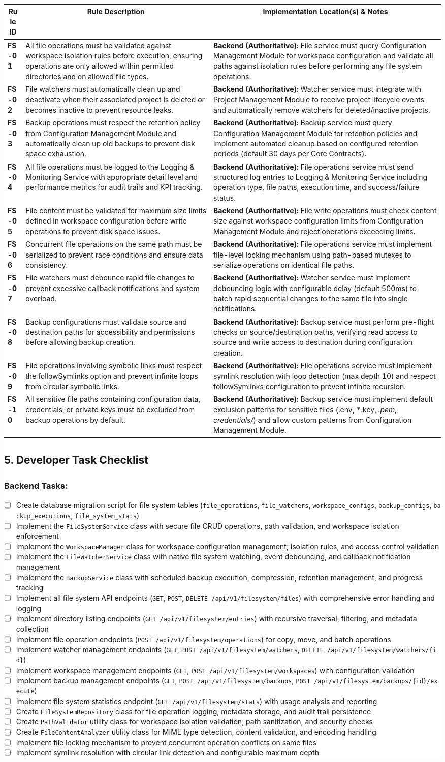 | Rule ID | Rule Description | Implementation Location(s) & Notes |
|---------|------------------|-----------------------------------|
| **FS-01** | All file operations must be validated against workspace isolation rules before execution, ensuring operations are only allowed within permitted directories and on allowed file types. | **Backend (Authoritative):** File service must query Configuration Management Module for workspace configuration and validate all paths against isolation rules before performing any file system operations. |
| **FS-02** | File watchers must automatically clean up and deactivate when their associated project is deleted or becomes inactive to prevent resource leaks. | **Backend (Authoritative):** Watcher service must integrate with Project Management Module to receive project lifecycle events and automatically remove watchers for deleted/inactive projects. |
| **FS-03** | Backup operations must respect the retention policy from Configuration Management Module and automatically clean up old backups to prevent disk space exhaustion. | **Backend (Authoritative):** Backup service must query Configuration Management Module for retention policies and implement automated cleanup based on configured retention periods (default 30 days per Core Contracts). |
| **FS-04** | All file operations must be logged to the Logging & Monitoring Service with appropriate detail level and performance metrics for audit trails and KPI tracking. | **Backend (Authoritative):** File operations service must send structured log entries to Logging & Monitoring Service including operation type, file paths, execution time, and success/failure status. |
| **FS-05** | File content must be validated for maximum size limits defined in workspace configuration before write operations to prevent disk space issues. | **Backend (Authoritative):** File write operations must check content size against workspace configuration limits from Configuration Management Module and reject operations exceeding limits. |
| **FS-06** | Concurrent file operations on the same path must be serialized to prevent race conditions and ensure data consistency. | **Backend (Authoritative):** File operations service must implement file-level locking mechanism using path-based mutexes to serialize operations on identical file paths. |
| **FS-07** | File watchers must debounce rapid file changes to prevent excessive callback notifications and system overload. | **Backend (Authoritative):** Watcher service must implement debouncing logic with configurable delay (default 500ms) to batch rapid sequential changes to the same file into single notifications. |
| **FS-08** | Backup configurations must validate source and destination paths for accessibility and permissions before allowing backup creation. | **Backend (Authoritative):** Backup service must perform pre-flight checks on source/destination paths, verifying read access to source and write access to destination during configuration creation. |
| **FS-09** | File operations involving symbolic links must respect the followSymlinks option and prevent infinite loops from circular symbolic links. | **Backend (Authoritative):** File operations service must implement symlink resolution with loop detection (max depth 10) and respect followSymlinks configuration to prevent infinite recursion. |
| **FS-10** | All sensitive file paths containing configuration data, credentials, or private keys must be excluded from backup operations by default. | **Backend (Authoritative):** Backup service must implement default exclusion patterns for sensitive files (.env, *.key, *.pem, credentials/*) and allow custom patterns from Configuration Management Module. |

## **5. Developer Task Checklist**

### **Backend Tasks:**
- [ ] Create database migration script for file system tables (`file_operations`, `file_watchers`, `workspace_configs`, `backup_configs`, `backup_executions`, `file_system_stats`)
- [ ] Implement the `FileSystemService` class with secure file CRUD operations, path validation, and workspace isolation enforcement
- [ ] Implement the `WorkspaceManager` class for workspace configuration management, isolation rules, and access control validation
- [ ] Implement the `FileWatcherService` class with native file system watching, event debouncing, and callback notification management
- [ ] Implement the `BackupService` class with scheduled backup execution, compression, retention management, and progress tracking
- [ ] Implement all file system API endpoints (`GET`, `POST`, `DELETE /api/v1/filesystem/files`) with comprehensive error handling and logging
- [ ] Implement directory listing endpoints (`GET /api/v1/filesystem/entries`) with recursive traversal, filtering, and metadata collection
- [ ] Implement file operation endpoints (`POST /api/v1/filesystem/operations`) for copy, move, and batch operations
- [ ] Implement watcher management endpoints (`GET`, `POST /api/v1/filesystem/watchers`, `DELETE /api/v1/filesystem/watchers/{id}`)
- [ ] Implement workspace management endpoints (`GET`, `POST /api/v1/filesystem/workspaces`) with configuration validation
- [ ] Implement backup management endpoints (`GET`, `POST /api/v1/filesystem/backups`, `POST /api/v1/filesystem/backups/{id}/execute`)
- [ ] Implement file system statistics endpoint (`GET /api/v1/filesystem/stats`) with usage analysis and reporting
- [ ] Create `FileSystemRepository` class for file operation logging, metadata storage, and audit trail persistence
- [ ] Create `PathValidator` utility class for workspace isolation validation, path sanitization, and security checks
- [ ] Create `FileContentAnalyzer` utility class for MIME type detection, content validation, and encoding handling
- [ ] Implement file locking mechanism to prevent concurrent operation conflicts on same files
- [ ] Implement symlink resolution with circular link detection and configurable maximum depth
